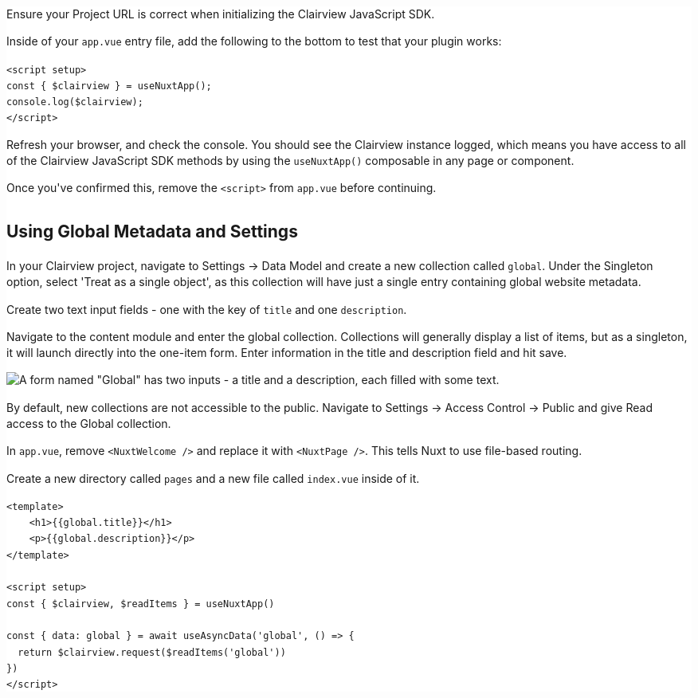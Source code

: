 Ensure your Project URL is correct when initializing the Clairview JavaScript SDK.

Inside of your `app.vue` entry file, add the following to the bottom to test that your plugin works:

```vue
<script setup>
const { $clairview } = useNuxtApp();
console.log($clairview);
</script>
```

Refresh your browser, and check the console. You should see the Clairview instance logged, which means you have access to
all of the Clairview JavaScript SDK methods by using the `useNuxtApp()` composable in any page or component.

Once you've confirmed this, remove the `<script>` from `app.vue` before continuing.

## Using Global Metadata and Settings

In your Clairview project, navigate to Settings -> Data Model and create a new collection called `global`. Under the
Singleton option, select 'Treat as a single object', as this collection will have just a single entry containing global
website metadata.

Create two text input fields - one with the key of `title` and one `description`.

Navigate to the content module and enter the global collection. Collections will generally display a list of items, but
as a singleton, it will launch directly into the one-item form. Enter information in the title and description field and
hit save.

![A form named "Global" has two inputs - a title and a description, each filled with some text.](https://cdn.clairview.io/docs/v9/headless-cms/how-to-packet-20220222A/nuxt-global-config.webp)

By default, new collections are not accessible to the public. Navigate to Settings -> Access Control -> Public and give
Read access to the Global collection.

In `app.vue`, remove `<NuxtWelcome />` and replace it with `<NuxtPage />`. This tells Nuxt to use file-based routing.

Create a new directory called `pages` and a new file called `index.vue` inside of it.

```vue
<template>
	<h1>{{global.title}}</h1>
	<p>{{global.description}}</p>
</template>

<script setup>
const { $clairview, $readItems } = useNuxtApp()

const { data: global } = await useAsyncData('global', () => {
  return $clairview.request($readItems('global'))
})
</script>
```

